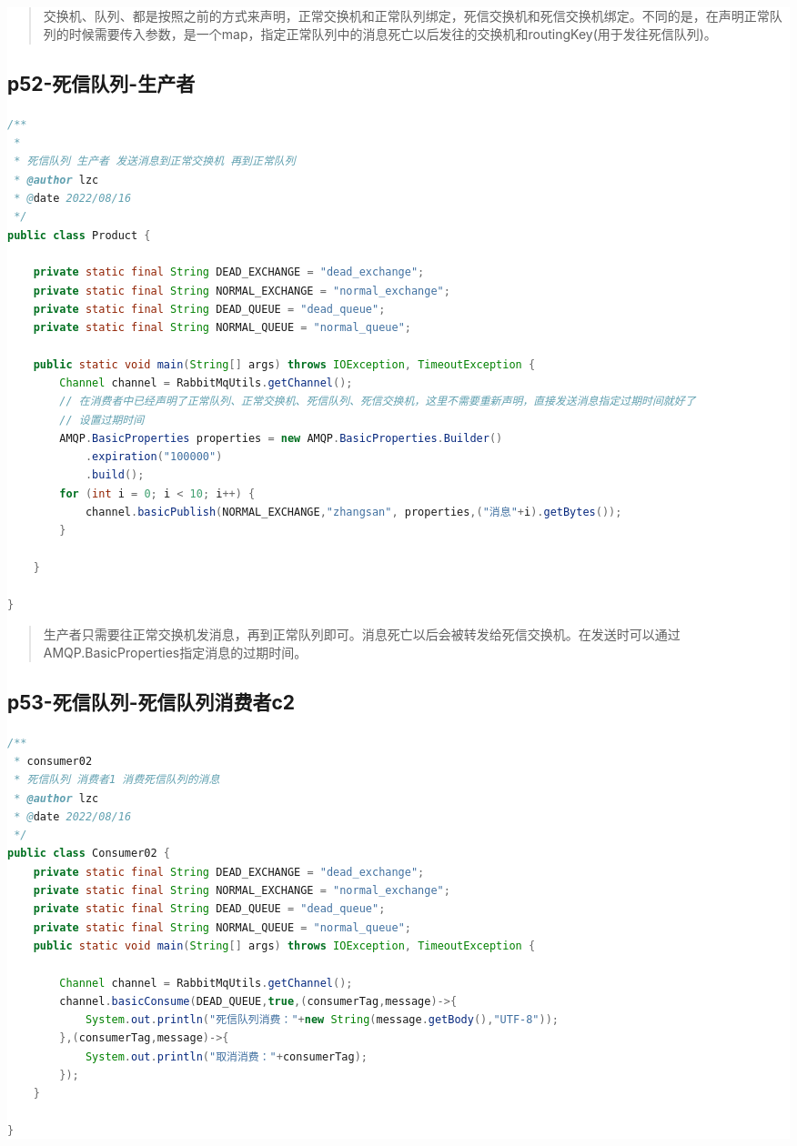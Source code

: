 > 交换机、队列、都是按照之前的方式来声明，正常交换机和正常队列绑定，死信交换机和死信交换机绑定。不同的是，在声明正常队列的时候需要传入参数，是一个map，指定正常队列中的消息死亡以后发往的交换机和routingKey(用于发往死信队列)。

## p52-死信队列-生产者

```java
/**
 * 
 * 死信队列 生产者 发送消息到正常交换机 再到正常队列
 * @author lzc
 * @date 2022/08/16
 */
public class Product {

    private static final String DEAD_EXCHANGE = "dead_exchange";
    private static final String NORMAL_EXCHANGE = "normal_exchange";
    private static final String DEAD_QUEUE = "dead_queue";
    private static final String NORMAL_QUEUE = "normal_queue";

    public static void main(String[] args) throws IOException, TimeoutException {
        Channel channel = RabbitMqUtils.getChannel();
        // 在消费者中已经声明了正常队列、正常交换机、死信队列、死信交换机，这里不需要重新声明，直接发送消息指定过期时间就好了
        // 设置过期时间
        AMQP.BasicProperties properties = new AMQP.BasicProperties.Builder()
            .expiration("100000")
            .build();
        for (int i = 0; i < 10; i++) {
            channel.basicPublish(NORMAL_EXCHANGE,"zhangsan", properties,("消息"+i).getBytes());
        }

    }

}
```

> 生产者只需要往正常交换机发消息，再到正常队列即可。消息死亡以后会被转发给死信交换机。在发送时可以通过AMQP.BasicProperties指定消息的过期时间。

## p53-死信队列-死信队列消费者c2

```java
/**
 * consumer02
 * 死信队列 消费者1 消费死信队列的消息
 * @author lzc
 * @date 2022/08/16
 */
public class Consumer02 {
    private static final String DEAD_EXCHANGE = "dead_exchange";
    private static final String NORMAL_EXCHANGE = "normal_exchange";
    private static final String DEAD_QUEUE = "dead_queue";
    private static final String NORMAL_QUEUE = "normal_queue";
    public static void main(String[] args) throws IOException, TimeoutException {

        Channel channel = RabbitMqUtils.getChannel();
        channel.basicConsume(DEAD_QUEUE,true,(consumerTag,message)->{
            System.out.println("死信队列消费："+new String(message.getBody(),"UTF-8"));
        },(consumerTag,message)->{
            System.out.println("取消消费："+consumerTag);
        });
    }

}
```
